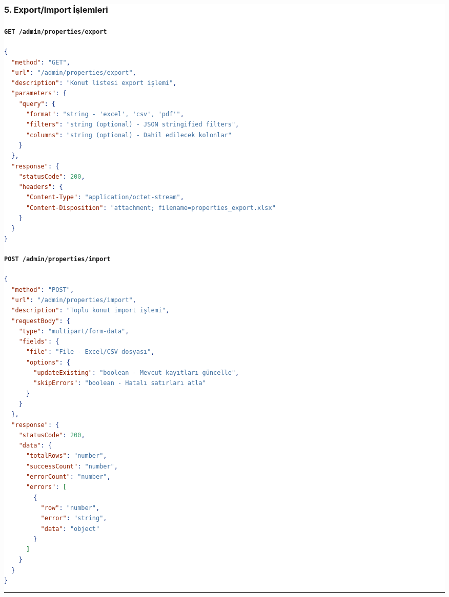 ### 5. **Export/Import İşlemleri**

#### **`GET /admin/properties/export`**

```json
{
  "method": "GET",
  "url": "/admin/properties/export",
  "description": "Konut listesi export işlemi",
  "parameters": {
    "query": {
      "format": "string - 'excel', 'csv', 'pdf'",
      "filters": "string (optional) - JSON stringified filters",
      "columns": "string (optional) - Dahil edilecek kolonlar"
    }
  },
  "response": {
    "statusCode": 200,
    "headers": {
      "Content-Type": "application/octet-stream",
      "Content-Disposition": "attachment; filename=properties_export.xlsx"
    }
  }
}
```

#### **`POST /admin/properties/import`**

```json
{
  "method": "POST",
  "url": "/admin/properties/import",
  "description": "Toplu konut import işlemi",
  "requestBody": {
    "type": "multipart/form-data",
    "fields": {
      "file": "File - Excel/CSV dosyası",
      "options": {
        "updateExisting": "boolean - Mevcut kayıtları güncelle",
        "skipErrors": "boolean - Hatalı satırları atla"
      }
    }
  },
  "response": {
    "statusCode": 200,
    "data": {
      "totalRows": "number",
      "successCount": "number",
      "errorCount": "number",
      "errors": [
        {
          "row": "number",
          "error": "string",
          "data": "object"
        }
      ]
    }
  }
}
```

---